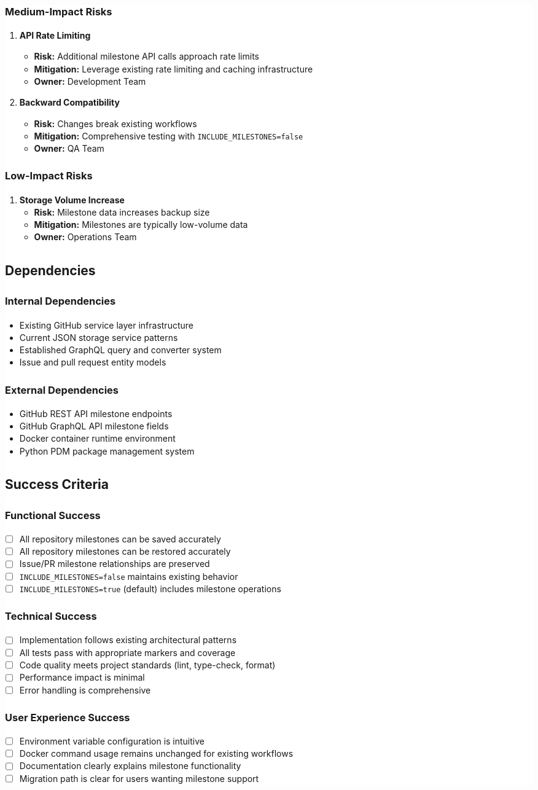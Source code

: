 ### Medium-Impact Risks  
1. **API Rate Limiting**
   - **Risk:** Additional milestone API calls approach rate limits
   - **Mitigation:** Leverage existing rate limiting and caching infrastructure
   - **Owner:** Development Team

2. **Backward Compatibility**
   - **Risk:** Changes break existing workflows
   - **Mitigation:** Comprehensive testing with `INCLUDE_MILESTONES=false`
   - **Owner:** QA Team

### Low-Impact Risks
1. **Storage Volume Increase**
   - **Risk:** Milestone data increases backup size
   - **Mitigation:** Milestones are typically low-volume data
   - **Owner:** Operations Team

## Dependencies

### Internal Dependencies
- Existing GitHub service layer infrastructure
- Current JSON storage service patterns  
- Established GraphQL query and converter system
- Issue and pull request entity models

### External Dependencies
- GitHub REST API milestone endpoints
- GitHub GraphQL API milestone fields
- Docker container runtime environment
- Python PDM package management system

## Success Criteria

### Functional Success
- [ ] All repository milestones can be saved accurately
- [ ] All repository milestones can be restored accurately  
- [ ] Issue/PR milestone relationships are preserved
- [ ] `INCLUDE_MILESTONES=false` maintains existing behavior
- [ ] `INCLUDE_MILESTONES=true` (default) includes milestone operations

### Technical Success
- [ ] Implementation follows existing architectural patterns
- [ ] All tests pass with appropriate markers and coverage
- [ ] Code quality meets project standards (lint, type-check, format)
- [ ] Performance impact is minimal
- [ ] Error handling is comprehensive

### User Experience Success
- [ ] Environment variable configuration is intuitive
- [ ] Docker command usage remains unchanged for existing workflows
- [ ] Documentation clearly explains milestone functionality
- [ ] Migration path is clear for users wanting milestone support
